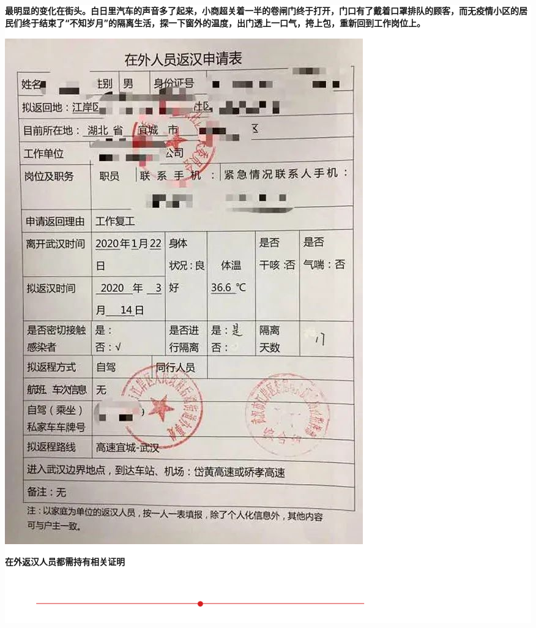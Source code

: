 **最明显的变化在街头。白日里汽车的声音多了起来，小商超关着一半的卷闸门终于打开，门口有了戴着口罩排队的顾客，而无疫情小区的居民们终于结束了“不知岁月”的隔离生活，探一下窗外的温度，出门透上一口气，挎上包，重新回到工作岗位上。**

![](/images/post/bb543999b416078054aecb8deaa616aa.jpg)

**在外返汉人员都需持有相关证明**

![](/images/post/ae4586534ec3e06aa0934b9896256536.jpg)  
